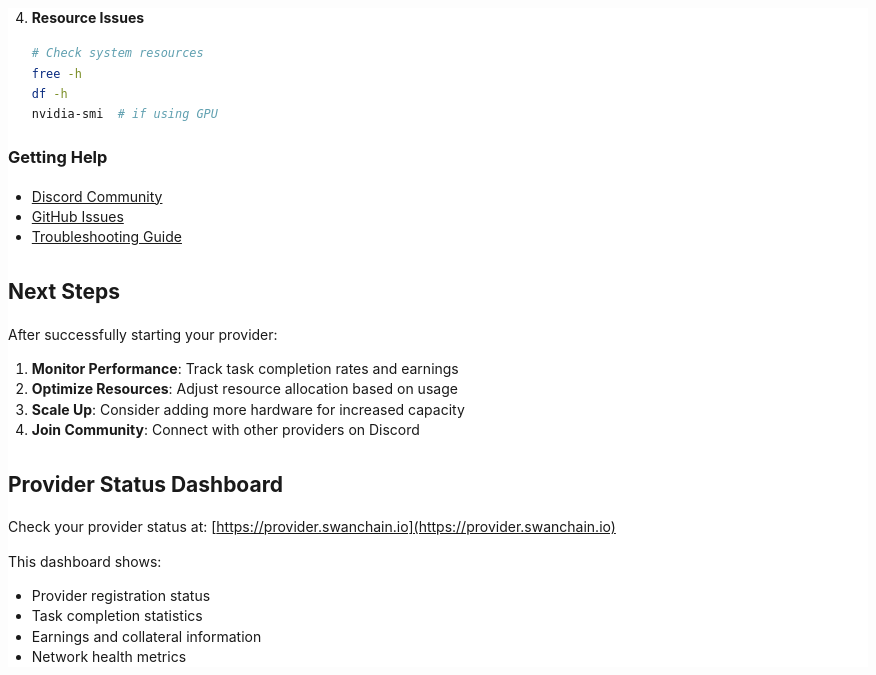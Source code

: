 4. **Resource Issues**
   ```bash
   # Check system resources
   free -h
   df -h
   nvidia-smi  # if using GPU
   ```

### Getting Help

- [Discord Community](https://discord.gg/Jd2BFSVCKw)
- [GitHub Issues](https://github.com/lagrangedao/go-computing-provider/issues)
- [Troubleshooting Guide](troubleshooting.md)

## Next Steps

After successfully starting your provider:

1. **Monitor Performance**: Track task completion rates and earnings
2. **Optimize Resources**: Adjust resource allocation based on usage
3. **Scale Up**: Consider adding more hardware for increased capacity
4. **Join Community**: Connect with other providers on Discord

## Provider Status Dashboard

Check your provider status at: [https://provider.swanchain.io](https://provider.swanchain.io)

This dashboard shows:
- Provider registration status
- Task completion statistics
- Earnings and collateral information
- Network health metrics 